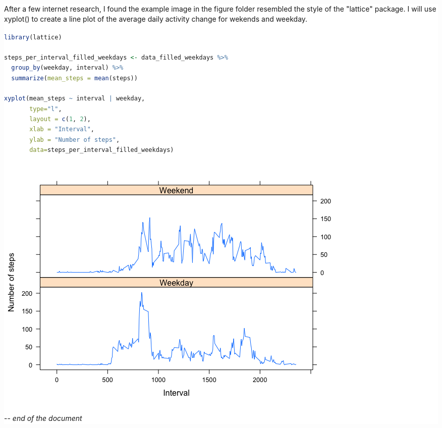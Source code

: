 After a few internet research, I found the example image in the figure folder resembled the style of the "lattice" package. I will use xyplot() to create a line plot of the average daily activity change for wekends and weekday. 


```r
library(lattice)

steps_per_interval_filled_weekdays <- data_filled_weekdays %>%
  group_by(weekday, interval) %>%
  summarize(mean_steps = mean(steps))

xyplot(mean_steps ~ interval | weekday, 
       type="l", 
       layout = c(1, 2), 
       xlab = "Interval", 
       ylab = "Number of steps", 
       data=steps_per_interval_filled_weekdays)
```

![](PA1_template_files/figure-html/unnamed-chunk-15-1.png)

--
*end of the document*
